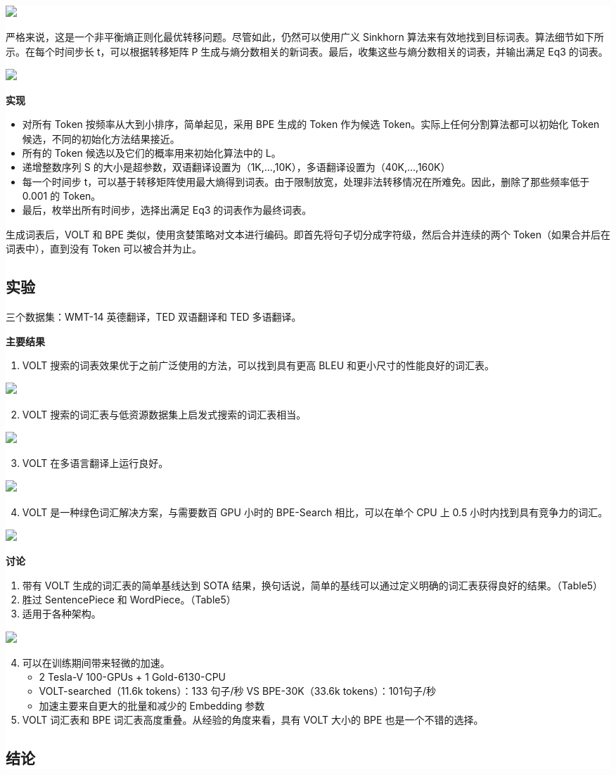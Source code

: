 ![](http://qnimg.lovevivian.cn/paper-volt-2.jpg)

严格来说，这是一个非平衡熵正则化最优转移问题。尽管如此，仍然可以使用广义 Sinkhorn 算法来有效地找到目标词表。算法细节如下所示。在每个时间步长 t，可以根据转移矩阵 P 生成与熵分数相关的新词表。最后，收集这些与熵分数相关的词表，并输出满足 Eq3 的词表。

![](http://qnimg.lovevivian.cn/paper-volt-3.jpg)

**实现**

- 对所有 Token 按频率从大到小排序，简单起见，采用 BPE 生成的 Token 作为候选 Token。实际上任何分割算法都可以初始化 Token 候选，不同的初始化方法结果接近。
- 所有的 Token 候选以及它们的概率用来初始化算法中的 L。
- 递增整数序列 S 的大小是超参数，双语翻译设置为（1K,...,10K），多语翻译设置为（40K,...,160K）
- 每一个时间步 t，可以基于转移矩阵使用最大熵得到词表。由于限制放宽，处理非法转移情况在所难免。因此，删除了那些频率低于 0.001 的 Token。
- 最后，枚举出所有时间步，选择出满足 Eq3 的词表作为最终词表。

生成词表后，VOLT 和 BPE 类似，使用贪婪策略对文本进行编码。即首先将句子切分成字符级，然后合并连续的两个 Token（如果合并后在词表中），直到没有 Token 可以被合并为止。

## 实验

三个数据集：WMT-14 英德翻译，TED 双语翻译和 TED 多语翻译。

**主要结果**

1. VOLT 搜索的词表效果优于之前广泛使用的方法，可以找到具有更高 BLEU 和更小尺寸的性能良好的词汇表。

![](http://qnimg.lovevivian.cn/paper-volt-4.jpg)

2. VOLT 搜索的词汇表与低资源数据集上启发式搜索的词汇表相当。

![](http://qnimg.lovevivian.cn/paper-volt-5.jpg)

3. VOLT 在多语言翻译上运行良好。

![](http://qnimg.lovevivian.cn/paper-volt-6.jpg)

4. VOLT 是一种绿色词汇解决方案，与需要数百 GPU 小时的 BPE-Search 相比，可以在单个 CPU 上 0.5 小时内找到具有竞争力的词汇。

![](http://qnimg.lovevivian.cn/paper-volt-7.jpg)

**讨论**

1. 带有 VOLT 生成的词汇表的简单基线达到 SOTA 结果，换句话说，简单的基线可以通过定义明确的词汇表获得良好的结果。（Table5）
2. 胜过 SentencePiece 和 WordPiece。（Table5）
3. 适用于各种架构。

![](http://qnimg.lovevivian.cn/paper-volt-8.jpg)

4. 可以在训练期间带来轻微的加速。
    - 2 Tesla-V 100-GPUs + 1 Gold-6130-CPU
    - VOLT-searched（11.6k tokens）：133 句子/秒 VS BPE-30K（33.6k tokens）：101句子/秒
    - 加速主要来自更大的批量和减少的 Embedding 参数
5. VOLT 词汇表和 BPE 词汇表高度重叠。从经验的角度来看，具有 VOLT 大小的 BPE 也是一个不错的选择。

## 结论
